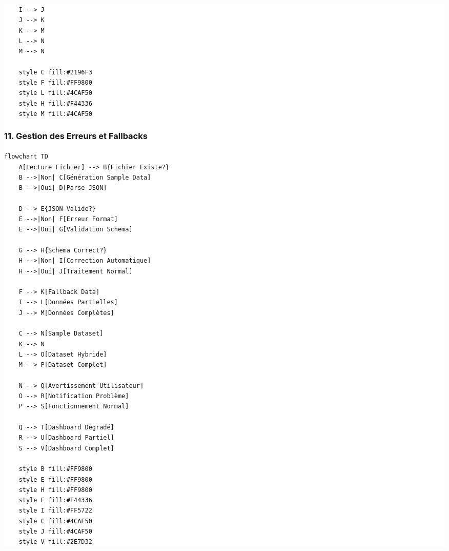 ```mermaid
    I --> J
    J --> K
    K --> M
    L --> N
    M --> N
    
    style C fill:#2196F3
    style F fill:#FF9800
    style L fill:#4CAF50
    style H fill:#F44336
    style M fill:#4CAF50
```

### 11. Gestion des Erreurs et Fallbacks

```mermaid
flowchart TD
    A[Lecture Fichier] --> B{Fichier Existe?}
    B -->|Non| C[Génération Sample Data]
    B -->|Oui| D[Parse JSON]
    
    D --> E{JSON Valide?}
    E -->|Non| F[Erreur Format]
    E -->|Oui| G[Validation Schema]
    
    G --> H{Schema Correct?}
    H -->|Non| I[Correction Automatique]
    H -->|Oui| J[Traitement Normal]
    
    F --> K[Fallback Data]
    I --> L[Données Partielles]
    J --> M[Données Complètes]
    
    C --> N[Sample Dataset]
    K --> N
    L --> O[Dataset Hybride]
    M --> P[Dataset Complet]
    
    N --> Q[Avertissement Utilisateur]
    O --> R[Notification Problème]
    P --> S[Fonctionnement Normal]
    
    Q --> T[Dashboard Dégradé]
    R --> U[Dashboard Partiel]
    S --> V[Dashboard Complet]
    
    style B fill:#FF9800
    style E fill:#FF9800
    style H fill:#FF9800
    style F fill:#F44336
    style I fill:#FF5722
    style C fill:#4CAF50
    style J fill:#4CAF50
    style V fill:#2E7D32
```
